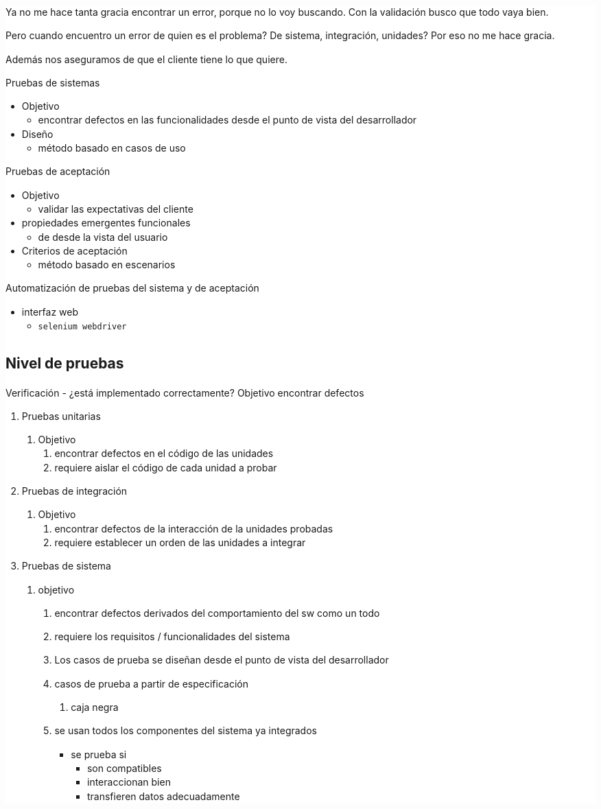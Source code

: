 Ya no me hace tanta gracia encontrar un error, porque no lo voy buscando. Con la validación busco que todo vaya bien. 

Pero cuando encuentro un error de quien es el problema? De sistema, integración, unidades? Por eso no me hace gracia. 

Además nos aseguramos de que el cliente tiene lo que quiere.

Pruebas de sistemas 
- Objetivo 
	- encontrar defectos en las funcionalidades desde el punto de vista del desarrollador 
- Diseño 
	- método basado en casos de uso 

Pruebas de aceptación 
- Objetivo 
	- validar las expectativas del cliente 
- propiedades emergentes funcionales 
	- de desde la vista del usuario 
- Criterios de aceptación 
	- método basado en escenarios

Automatización de pruebas del sistema y de aceptación 
- interfaz web 
	- `selenium webdriver`


## Nivel de pruebas 

Verificación - ¿está implementado correctamente? 
Objetivo encontrar defectos 

1. Pruebas unitarias 
	1. Objetivo 
		1. encontrar defectos en el código de las unidades 
		2. requiere aislar el código de cada unidad a probar

2. Pruebas de integración 
	1. Objetivo
		1. encontrar defectos de la interacción de la unidades probadas 
		2. requiere establecer un orden de las unidades a integrar

3. Pruebas de sistema 
	1. objetivo 
		1. encontrar defectos derivados del comportamiento del sw como un todo 
		2. requiere los requisitos / funcionalidades del sistema
		3. Los casos de prueba se diseñan desde el punto de vista del desarrollador
		4.  casos de prueba a partir de especificación 
			1. caja negra

		5. se usan todos los componentes del sistema ya integrados
			- se prueba si 
				- son compatibles
				- interaccionan bien 
				- transfieren datos adecuadamente
